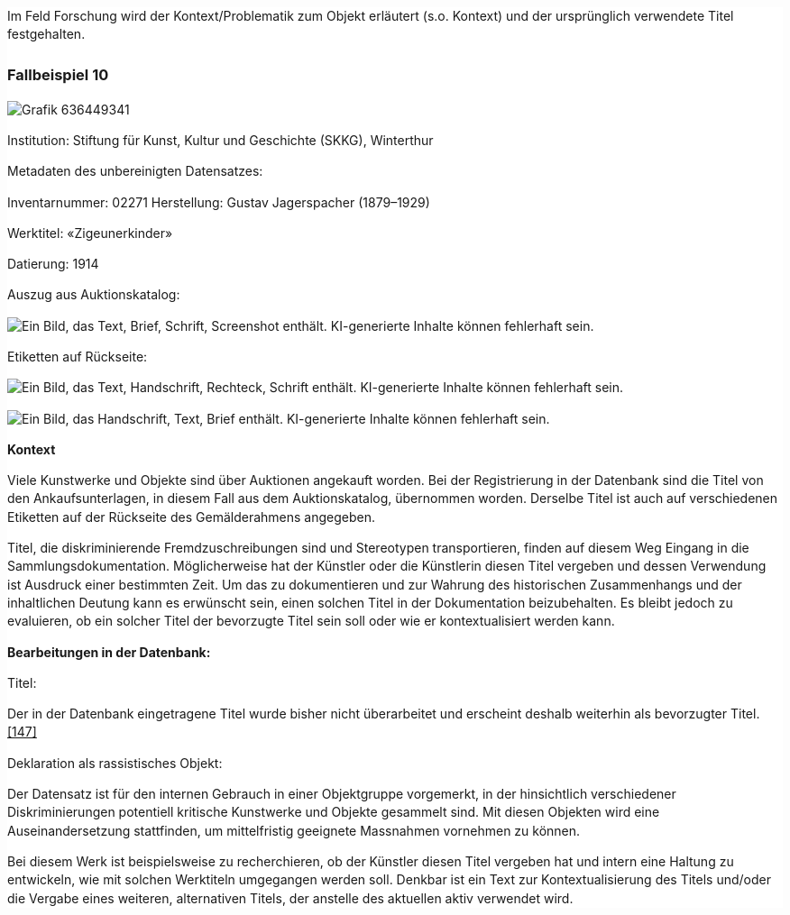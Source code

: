 Im Feld Forschung wird der Kontext/Problematik zum Objekt erläutert (s.o. Kontext) und der ursprünglich verwendete Titel festgehalten.

### Fallbeispiel 10

![Grafik 636449341](data:image/png;base64...)

Institution: Stiftung für Kunst, Kultur und Geschichte (SKKG), Winterthur

Metadaten des unbereinigten Datensatzes:

Inventarnummer: 02271
Herstellung: Gustav Jagerspacher (1879–1929)

Werktitel: «Zigeunerkinder»

Datierung: 1914

Auszug aus Auktionskatalog:

![Ein Bild, das Text, Brief, Schrift, Screenshot enthält.  KI-generierte Inhalte können fehlerhaft sein.](data:image/gif;base64...)

Etiketten auf Rückseite:

![Ein Bild, das Text, Handschrift, Rechteck, Schrift enthält.  KI-generierte Inhalte können fehlerhaft sein.](data:image/gif;base64...)

![Ein Bild, das Handschrift, Text, Brief enthält.  KI-generierte Inhalte können fehlerhaft sein.](data:image/gif;base64...)

**Kontext**

Viele Kunstwerke und Objekte sind über Auktionen angekauft worden. Bei der Registrierung in der Datenbank sind die Titel von den Ankaufsunterlagen, in diesem Fall aus dem Auktionskatalog, übernommen worden. Derselbe Titel ist auch auf verschiedenen Etiketten auf der Rückseite des Gemälderahmens angegeben.

Titel, die diskriminierende Fremdzuschreibungen sind und Stereotypen transportieren, finden auf diesem Weg Eingang in die Sammlungsdokumentation. Möglicherweise hat der Künstler oder die Künstlerin diesen Titel vergeben und dessen Verwendung ist Ausdruck einer bestimmten Zeit. Um das zu dokumentieren und zur Wahrung des historischen Zusammenhangs und der inhaltlichen Deutung kann es erwünscht sein, einen solchen Titel in der Dokumentation beizubehalten. Es bleibt jedoch zu evaluieren, ob ein solcher Titel der bevorzugte Titel sein soll oder wie er kontextualisiert werden kann.

**Bearbeitungen in der Datenbank:**

Titel:

Der in der Datenbank eingetragene Titel wurde bisher nicht überarbeitet und erscheint deshalb weiterhin als bevorzugter Titel.[[147]](#footnote-147)

Deklaration als rassistisches Objekt:

Der Datensatz ist für den internen Gebrauch in einer Objektgruppe vorgemerkt, in der hinsichtlich verschiedener Diskriminierungen potentiell kritische Kunstwerke und Objekte gesammelt sind. Mit diesen Objekten wird eine Auseinandersetzung stattfinden, um mittelfristig geeignete Massnahmen vornehmen zu können.

Bei diesem Werk ist beispielsweise zu recherchieren, ob der Künstler diesen Titel vergeben hat und intern eine Haltung zu entwickeln, wie mit solchen Werktiteln umgegangen werden soll. Denkbar ist ein Text zur Kontextualisierung des Titels und/oder die Vergabe eines weiteren, alternativen Titels, der anstelle des aktuellen aktiv verwendet wird.
